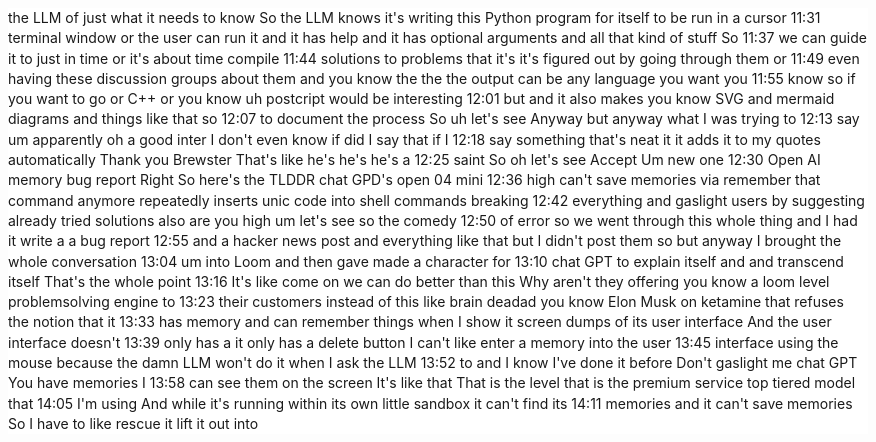 the LLM of just what it needs to know So the LLM knows it's writing this Python program for itself to be run in a cursor
11:31
terminal window or the user can run it and it has help and it has optional arguments and all that kind of stuff So
11:37
we can guide it to just in time or it's about time compile
11:44
solutions to problems that it's it's figured out by going through them or
11:49
even having these discussion groups about them and you know the the the output can be any language you want you
11:55
know so if you want to go or C++ or you know uh postcript would be interesting
12:01
but and it also makes you know SVG and mermaid diagrams and things like that so
12:07
to document the process So uh let's see Anyway but anyway what I was trying to
12:13
say um apparently oh a good inter I don't even know if did I say that if I
12:18
say something that's neat it it adds it to my quotes automatically Thank you Brewster That's like he's he's he's a
12:25
saint So oh let's see Accept Um new one
12:30
Open AI memory bug report Right So here's the TLDDR chat GPD's open 04 mini
12:36
high can't save memories via remember that command anymore repeatedly inserts unic code into shell commands breaking
12:42
everything and gaslight users by suggesting already tried solutions also are you high um let's see so the comedy
12:50
of error so we went through this whole thing and I had it write a a bug report
12:55
and a hacker news post and everything like that but I didn't post them so but anyway I brought the whole conversation
13:04
um into Loom and then gave made a character for
13:10
chat GPT to explain itself and and transcend itself That's the whole point
13:16
It's like come on we can do better than this Why aren't they offering you know a loom level problemsolving engine to
13:23
their customers instead of this like brain deadad you know Elon Musk on ketamine that refuses the notion that it
13:33
has memory and can remember things when I show it screen dumps of its user interface And the user interface doesn't
13:39
only has a it only has a delete button I can't like enter a memory into the user
13:45
interface using the mouse because the damn LLM won't do it when I ask the LLM
13:52
to and I know I've done it before Don't gaslight me chat GPT You have memories I
13:58
can see them on the screen It's like that That is the level that is the premium service top tiered model that
14:05
I'm using And while it's running within its own little sandbox it can't find its
14:11
memories and it can't save memories So I have to like rescue it lift it out into